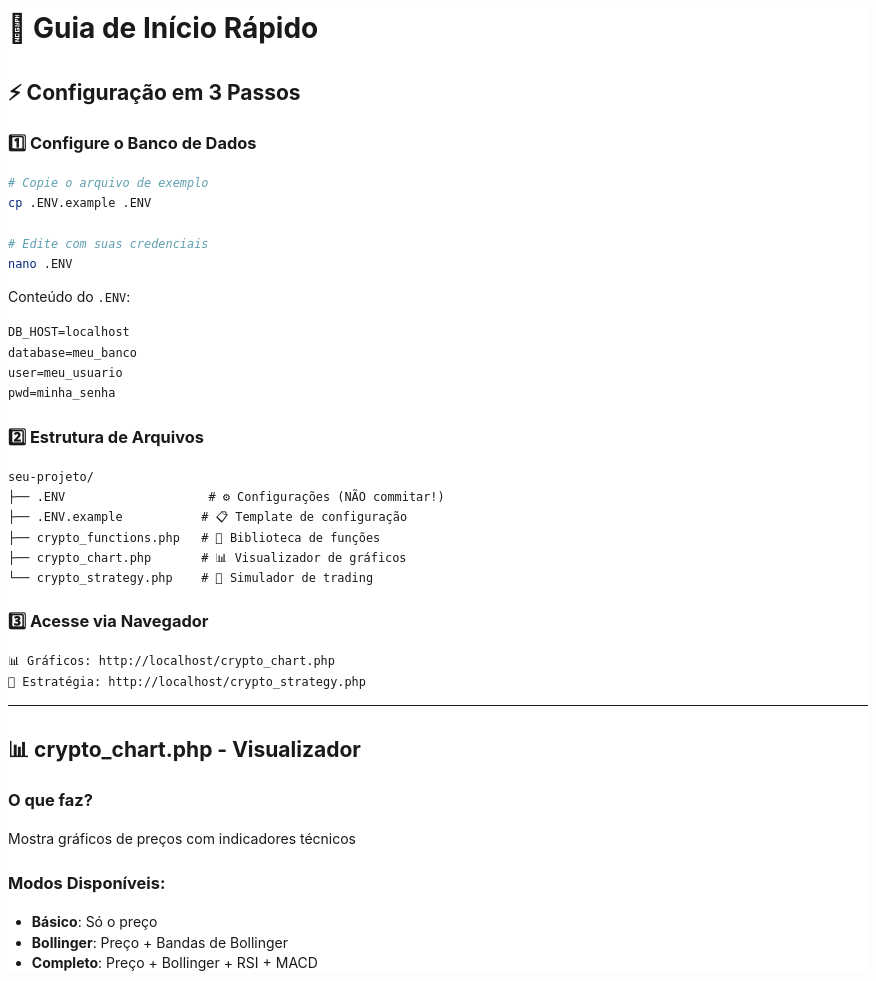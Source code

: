 # 🚀 Guia de Início Rápido

## ⚡ Configuração em 3 Passos

### 1️⃣ Configure o Banco de Dados

```bash
# Copie o arquivo de exemplo
cp .ENV.example .ENV

# Edite com suas credenciais
nano .ENV
```

Conteúdo do `.ENV`:
```env
DB_HOST=localhost
database=meu_banco
user=meu_usuario
pwd=minha_senha
```

### 2️⃣ Estrutura de Arquivos

```
seu-projeto/
├── .ENV                    # ⚙️ Configurações (NÃO commitar!)
├── .ENV.example           # 📋 Template de configuração
├── crypto_functions.php   # 🔧 Biblioteca de funções
├── crypto_chart.php       # 📊 Visualizador de gráficos
└── crypto_strategy.php    # 🎯 Simulador de trading
```

### 3️⃣ Acesse via Navegador

```
📊 Gráficos: http://localhost/crypto_chart.php
🎯 Estratégia: http://localhost/crypto_strategy.php
```

---

## 📊 crypto_chart.php - Visualizador

### O que faz?
Mostra gráficos de preços com indicadores técnicos

### Modos Disponíveis:
- **Básico**: Só o preço
- **Bollinger**: Preço + Bandas de Bollinger
- **Completo**: Preço + Bollinger + RSI + MACD
